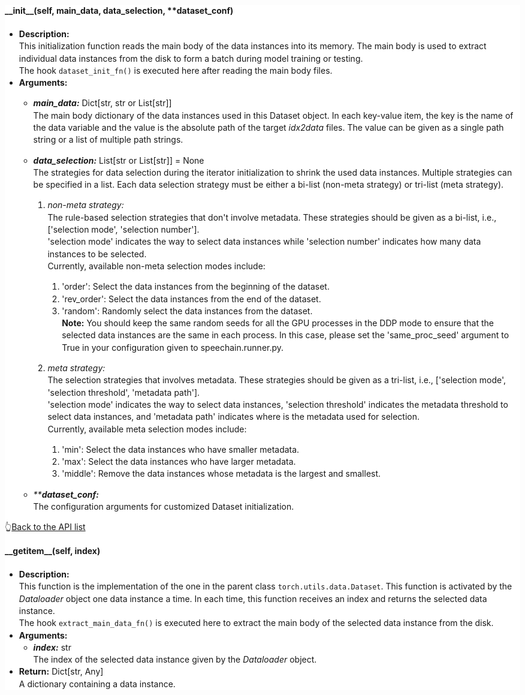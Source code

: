 #### \_\_init__(self, main_data, data_selection, **dataset_conf)
* **Description:**  
  This initialization function reads the main body of the data instances into its memory. 
  The main body is used to extract individual data instances from the disk to form a batch during model training or testing.  
  The hook `dataset_init_fn()` is executed here after reading the main body files.
* **Arguments:**
    * _**main_data:**_ Dict[str, str or List[str]]  
    The main body dictionary of the data instances used in this Dataset object. 
    In each key-value item, the key is the name of the data variable and the value is the absolute path of the target _idx2data_ files.
    The value can be given as a single path string or a list of multiple path strings.  
    * **_data_selection:_** List[str or List[str]] = None  
      The strategies for data selection during the iterator initialization to shrink the used data instances.
      Multiple strategies can be specified in a list. Each data selection strategy must be either a bi-list (non-meta strategy) or tri-list (meta strategy).  

      1. _non-meta strategy:_  
      The rule-based selection strategies that don't involve metadata. 
      These strategies should be given as a bi-list, i.e., ['selection mode', 'selection number'].  
      'selection mode' indicates the way to select data instances while 'selection number' indicates how many data instances to be selected.  
      Currently, available non-meta selection modes include:
      
          1. 'order': Select the data instances from the beginning of the dataset.  
          2. 'rev_order': Select the data instances from the end of the dataset.  
          3. 'random': Randomly select the data instances from the dataset.  
          **Note:** You should keep the same
          random seeds for all the GPU processes in the DDP mode to ensure that the selected data instances
          are the same in each process. In this case, please set the 'same_proc_seed' argument to True in
          your configuration given to speechain.runner.py.  

      2. _meta strategy:_  
      The selection strategies that involves metadata. 
      These strategies should be given as a tri-list, i.e., ['selection mode', 'selection threshold', 'metadata path'].   
      'selection mode' indicates the way to select data instances, 'selection threshold' indicates the metadata threshold to select data instances, and 'metadata path' indicates where is the metadata used for selection.  
      Currently, available meta selection modes include:
      
          1. 'min': Select the data instances who have smaller metadata.  
          2. 'max': Select the data instances who have larger  metadata.  
          3. 'middle': Remove the data instances whose metadata is the largest and smallest.  

    * _\****dataset_conf:**_  
    The configuration arguments for customized Dataset initialization.

👆[Back to the API list](https://github.com/bagustris/SpeeChain/tree/main/speechain/dataset#api-document)

#### \_\_getitem__(self, index)
* **Description:**  
    This function is the implementation of the one in the parent class `torch.utils.data.Dataset`. 
    This function is activated by the _Dataloader_ object one data instance a time. 
    In each time, this function receives an index and returns the selected data instance.  
    The hook `extract_main_data_fn()` is executed here to extract the main body of the selected data instance from the disk.   
* **Arguments:**
  * _**index:**_ str  
    The index of the selected data instance given by the _Dataloader_ object.
* **Return:** Dict[str, Any]  
    A dictionary containing a data instance.


[//]: # (If you want to initialize your iterator with multiple datasets and want your dataloader to pick up batches from the mixed dataset, )
[//]: # (you can simply give a list of file paths to the _src_data_ and _tgt_label_ arguments to initialize the built-in dataset of your iterator like the example below.)
[//]: # (```)
[//]: # (data_root: ./datasets/speech/librispeech/data/wav)
[//]: # (train:)
[//]: # (    type: block.BlockIterator)
[//]: # (    conf:)
[//]: # (        dataset_type: speech.speech_text.SpeechTextDataset)
[//]: # (        dataset_conf:)
[//]: # (            src_data:)
[//]: # (                - !ref <data_root>/train_clean_100/feat.scp)
[//]: # (                - !ref <data_root>/train_clean_360/feat.scp)
[//]: # (                - !ref <data_root>/train_other_500/feat.scp)
[//]: # (            tgt_label:)
[//]: # (                - !ref <data_root>/train_clean_100/text)
[//]: # (                - !ref <data_root>/train_clean_100/text)
[//]: # (                - !ref <data_root>/train_other_500/text)
[//]: # (        ...)
[//]: # (```)
[//]: # (If you only need to load a part of the data samples from the built-in dataset, )
[//]: # (you can use the arguments _selection_mode_ and _selection_num_. )
[//]: # (_selection_mode_ specifies the selection method and _selection_num_ specifies the number of selected samples. )
[//]: # (_selection_num_ can be given as a positive float number or a negative integer number. )
[//]: # (The positive float number means the ratio of the dataset. In the example below, the first 50% of *LibriSpeech-train_clean_100* will be selected. )
[//]: # (```)
[//]: # (data_root: ./datasets/speech/librispeech/data/wav)
[//]: # (train:)
[//]: # (    type: block.BlockIterator)
[//]: # (    conf:)
[//]: # (        dataset_type: speech.speech_text.SpeechTextDataset)
[//]: # (        dataset_conf:)
[//]: # (            src_data: !ref <data_root>/train_clean_100/feat.scp)
[//]: # (            tgt_label: !ref <data_root>/train_clean_100/text)
[//]: # ()
[//]: # (        selection_mode: order)
[//]: # (        selection_num: 0.5)
[//]: # (        ...)
[//]: # (```)
[//]: # (The negative integer number means the absolute number of the selected samples. )
[//]: # (In the example below, 1000 data samples of *LibriSpeech-train_clean_100* will be randomly selected. )
[//]: # (```)
[//]: # (data_root: ./datasets/speech/librispeech/data/wav)
[//]: # (train:)
[//]: # (    type: block.BlockIterator)
[//]: # (    conf:)
[//]: # (        dataset_type: speech.speech_text.SpeechTextDataset)
[//]: # (        dataset_conf:)
[//]: # (            src_data: !ref <data_root>/train_clean_100/feat.scp)
[//]: # (            tgt_label: !ref <data_root>/train_clean_100/text)
[//]: # ()
[//]: # (        selection_mode: random)
[//]: # (        selection_num: -1000)
[//]: # (        ...)
[//]: # (```)
[//]: # (Moreover, data selection and datasets mixing can be used in a single iterator but they will be done sequentially. )
[//]: # (In the example below, _train_clean_100_, _train_clean_360_, and _train_other_500_ datasets of the _LibriSpeech_ corpus will be first mixed into a large dataset, and then the last 50% of the large dataset will be selected.)
[//]: # (```)
[//]: # (data_root: ./datasets/speech/librispeech/data/wav)
[//]: # (train:)
[//]: # (    type: block.BlockIterator)
[//]: # (    conf:)
[//]: # (        dataset_type: speech.speech_text.SpeechTextDataset)
[//]: # (        dataset_conf:)
[//]: # (            src_data:)
[//]: # (                - !ref <data_root>/train_clean_100/feat.scp)
[//]: # (                - !ref <data_root>/train_clean_360/feat.scp)
[//]: # (                - !ref <data_root>/train_other_500/feat.scp)
[//]: # (            tgt_label:)
[//]: # (                - !ref <data_root>/train_clean_100/text)
[//]: # (                - !ref <data_root>/train_clean_360/text)
[//]: # (                - !ref <data_root>/train_other_500/text)
[//]: # (        )
[//]: # (        selection_mode: rev_order)
[//]: # (        selection_num: 0.5)
[//]: # (        ...)
[//]: # (```)